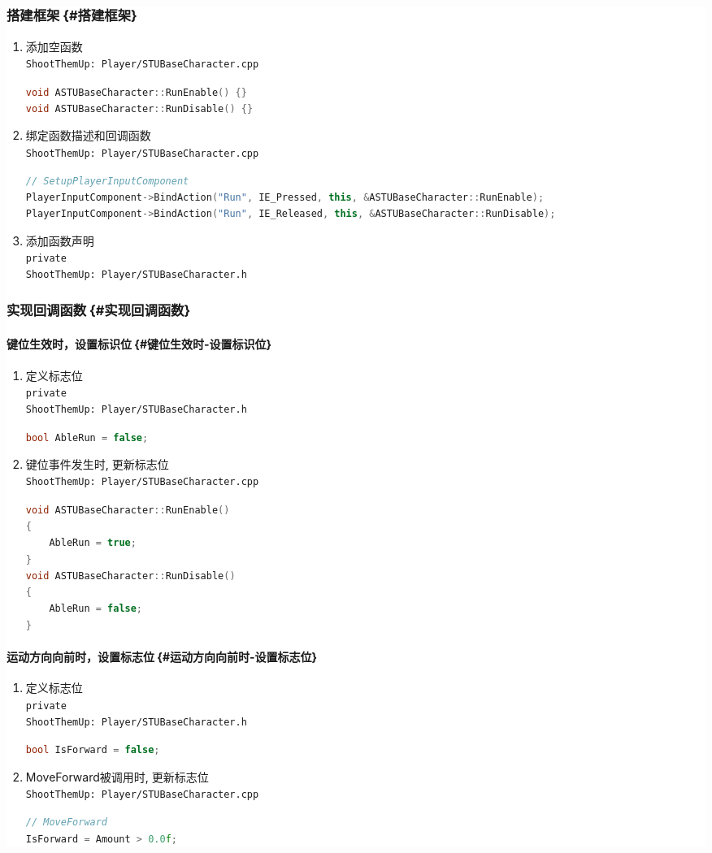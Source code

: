 
### 搭建框架 {#搭建框架}

1.  添加空函数 <br/>
    `ShootThemUp: Player/STUBaseCharacter.cpp` <br/>
    ```cpp
    void ASTUBaseCharacter::RunEnable() {}
    void ASTUBaseCharacter::RunDisable() {}
    ```
2.  绑定函数描述和回调函数 <br/>
    `ShootThemUp: Player/STUBaseCharacter.cpp` <br/>
    ```cpp
    // SetupPlayerInputComponent
    PlayerInputComponent->BindAction("Run", IE_Pressed, this, &ASTUBaseCharacter::RunEnable);
    PlayerInputComponent->BindAction("Run", IE_Released, this, &ASTUBaseCharacter::RunDisable);
    ```
3.  添加函数声明 <br/>
    `private`          <br/>
    `ShootThemUp: Player/STUBaseCharacter.h` <br/>


### 实现回调函数 {#实现回调函数}


#### 键位生效时，设置标识位 {#键位生效时-设置标识位}

1.  定义标志位 <br/>
    `private` <br/>
    `ShootThemUp: Player/STUBaseCharacter.h` <br/>
    ```cpp
    bool AbleRun = false;
    ```
2.  键位事件发生时, 更新标志位 <br/>
    `ShootThemUp: Player/STUBaseCharacter.cpp` <br/>
    ```cpp
    void ASTUBaseCharacter::RunEnable()
    {
        AbleRun = true;
    }
    void ASTUBaseCharacter::RunDisable()
    {
        AbleRun = false;
    }
    ```


#### 运动方向向前时，设置标志位 {#运动方向向前时-设置标志位}

1.  定义标志位 <br/>
    `private` <br/>
    `ShootThemUp: Player/STUBaseCharacter.h` <br/>
    ```cpp
    bool IsForward = false;
    ```
2.  MoveForward被调用时, 更新标志位 <br/>
    `ShootThemUp: Player/STUBaseCharacter.cpp` <br/>
    ```cpp
    // MoveForward
    IsForward = Amount > 0.0f;
    ```
